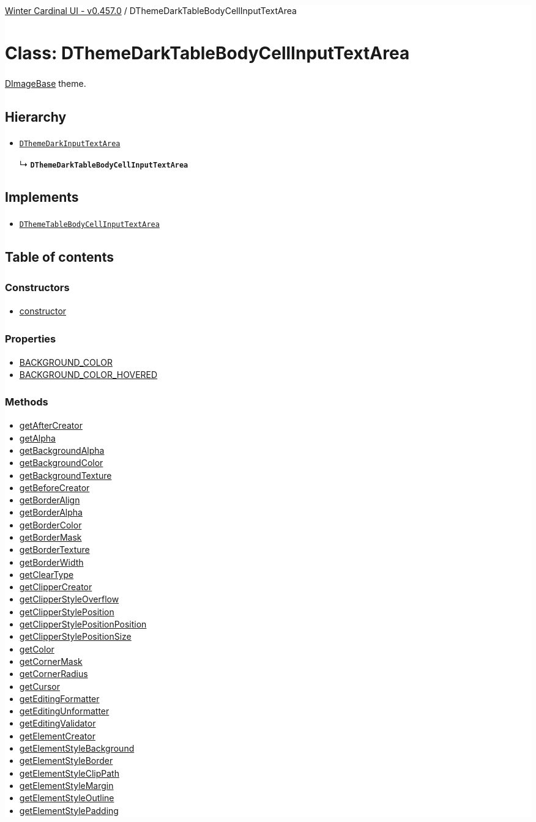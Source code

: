 [Winter Cardinal UI - v0.457.0](../index.md) / DThemeDarkTableBodyCellInputTextArea

# Class: DThemeDarkTableBodyCellInputTextArea

[DImageBase](DImageBase.md) theme.

## Hierarchy

- [`DThemeDarkInputTextArea`](DThemeDarkInputTextArea.md)

  ↳ **`DThemeDarkTableBodyCellInputTextArea`**

## Implements

- [`DThemeTableBodyCellInputTextArea`](../interfaces/DThemeTableBodyCellInputTextArea.md)

## Table of contents

### Constructors

- [constructor](DThemeDarkTableBodyCellInputTextArea.md#constructor)

### Properties

- [BACKGROUND\_COLOR](DThemeDarkTableBodyCellInputTextArea.md#background_color)
- [BACKGROUND\_COLOR\_HOVERED](DThemeDarkTableBodyCellInputTextArea.md#background_color_hovered)

### Methods

- [getAfterCreator](DThemeDarkTableBodyCellInputTextArea.md#getaftercreator)
- [getAlpha](DThemeDarkTableBodyCellInputTextArea.md#getalpha)
- [getBackgroundAlpha](DThemeDarkTableBodyCellInputTextArea.md#getbackgroundalpha)
- [getBackgroundColor](DThemeDarkTableBodyCellInputTextArea.md#getbackgroundcolor)
- [getBackgroundTexture](DThemeDarkTableBodyCellInputTextArea.md#getbackgroundtexture)
- [getBeforeCreator](DThemeDarkTableBodyCellInputTextArea.md#getbeforecreator)
- [getBorderAlign](DThemeDarkTableBodyCellInputTextArea.md#getborderalign)
- [getBorderAlpha](DThemeDarkTableBodyCellInputTextArea.md#getborderalpha)
- [getBorderColor](DThemeDarkTableBodyCellInputTextArea.md#getbordercolor)
- [getBorderMask](DThemeDarkTableBodyCellInputTextArea.md#getbordermask)
- [getBorderTexture](DThemeDarkTableBodyCellInputTextArea.md#getbordertexture)
- [getBorderWidth](DThemeDarkTableBodyCellInputTextArea.md#getborderwidth)
- [getClearType](DThemeDarkTableBodyCellInputTextArea.md#getcleartype)
- [getClipperCreator](DThemeDarkTableBodyCellInputTextArea.md#getclippercreator)
- [getClipperStyleOverflow](DThemeDarkTableBodyCellInputTextArea.md#getclipperstyleoverflow)
- [getClipperStylePosition](DThemeDarkTableBodyCellInputTextArea.md#getclipperstyleposition)
- [getClipperStylePositionPosition](DThemeDarkTableBodyCellInputTextArea.md#getclipperstylepositionposition)
- [getClipperStylePositionSize](DThemeDarkTableBodyCellInputTextArea.md#getclipperstylepositionsize)
- [getColor](DThemeDarkTableBodyCellInputTextArea.md#getcolor)
- [getCornerMask](DThemeDarkTableBodyCellInputTextArea.md#getcornermask)
- [getCornerRadius](DThemeDarkTableBodyCellInputTextArea.md#getcornerradius)
- [getCursor](DThemeDarkTableBodyCellInputTextArea.md#getcursor)
- [getEditingFormatter](DThemeDarkTableBodyCellInputTextArea.md#geteditingformatter)
- [getEditingUnformatter](DThemeDarkTableBodyCellInputTextArea.md#geteditingunformatter)
- [getEditingValidator](DThemeDarkTableBodyCellInputTextArea.md#geteditingvalidator)
- [getElementCreator](DThemeDarkTableBodyCellInputTextArea.md#getelementcreator)
- [getElementStyleBackground](DThemeDarkTableBodyCellInputTextArea.md#getelementstylebackground)
- [getElementStyleBorder](DThemeDarkTableBodyCellInputTextArea.md#getelementstyleborder)
- [getElementStyleClipPath](DThemeDarkTableBodyCellInputTextArea.md#getelementstyleclippath)
- [getElementStyleMargin](DThemeDarkTableBodyCellInputTextArea.md#getelementstylemargin)
- [getElementStyleOutline](DThemeDarkTableBodyCellInputTextArea.md#getelementstyleoutline)
- [getElementStylePadding](DThemeDarkTableBodyCellInputTextArea.md#getelementstylepadding)